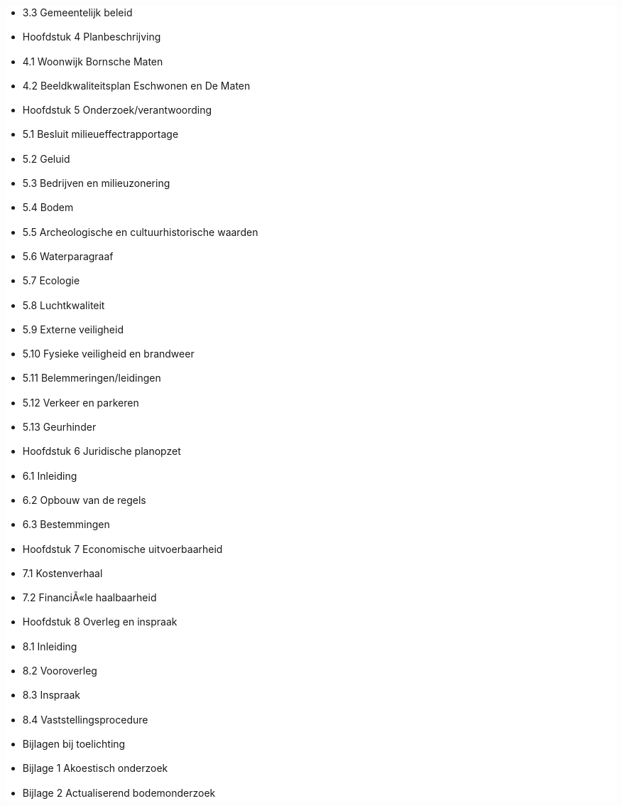 + 3\.3 Gemeentelijk beleid

* Hoofdstuk 4 Planbeschrijving

+ 4\.1 Woonwijk Bornsche Maten

+ 4\.2 Beeldkwaliteitsplan Eschwonen en De Maten

* Hoofdstuk 5 Onderzoek/verantwoording

+ 5\.1 Besluit milieueffectrapportage

+ 5\.2 Geluid

+ 5\.3 Bedrijven en milieuzonering

+ 5\.4 Bodem

+ 5\.5 Archeologische en cultuurhistorische waarden

+ 5\.6 Waterparagraaf

+ 5\.7 Ecologie

+ 5\.8 Luchtkwaliteit

+ 5\.9 Externe veiligheid

+ 5\.10 Fysieke veiligheid en brandweer

+ 5\.11 Belemmeringen/leidingen

+ 5\.12 Verkeer en parkeren

+ 5\.13 Geurhinder

* Hoofdstuk 6 Juridische planopzet

+ 6\.1 Inleiding

+ 6\.2 Opbouw van de regels

+ 6\.3 Bestemmingen

* Hoofdstuk 7 Economische uitvoerbaarheid

+ 7\.1 Kostenverhaal

+ 7\.2 FinanciÃ«le haalbaarheid

* Hoofdstuk 8 Overleg en inspraak

+ 8\.1 Inleiding

+ 8\.2 Vooroverleg

+ 8\.3 Inspraak

+ 8\.4 Vaststellingsprocedure

* Bijlagen bij toelichting

+ Bijlage 1 Akoestisch onderzoek

+ Bijlage 2 Actualiserend bodemonderzoek
